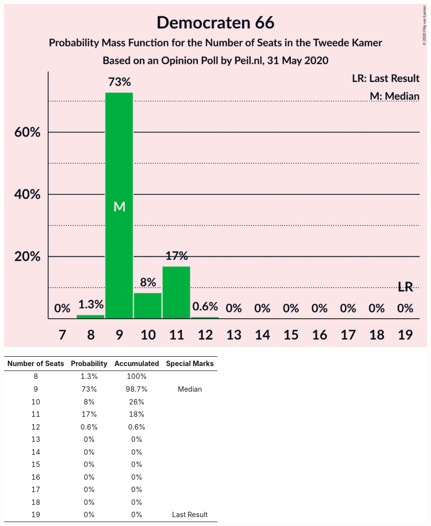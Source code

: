 ![Graph with seats probability mass function not yet produced](2020-05-31-Peilnl-seats-pmf-democraten66.png "Seats Probability Mass Function")

| Number of Seats | Probability | Accumulated | Special Marks |
|:---------------:|:-----------:|:-----------:|:-------------:|
| 8 | 1.3% | 100% |  |
| 9 | 73% | 98.7% | Median |
| 10 | 8% | 26% |  |
| 11 | 17% | 18% |  |
| 12 | 0.6% | 0.6% |  |
| 13 | 0% | 0% |  |
| 14 | 0% | 0% |  |
| 15 | 0% | 0% |  |
| 16 | 0% | 0% |  |
| 17 | 0% | 0% |  |
| 18 | 0% | 0% |  |
| 19 | 0% | 0% | Last Result |
